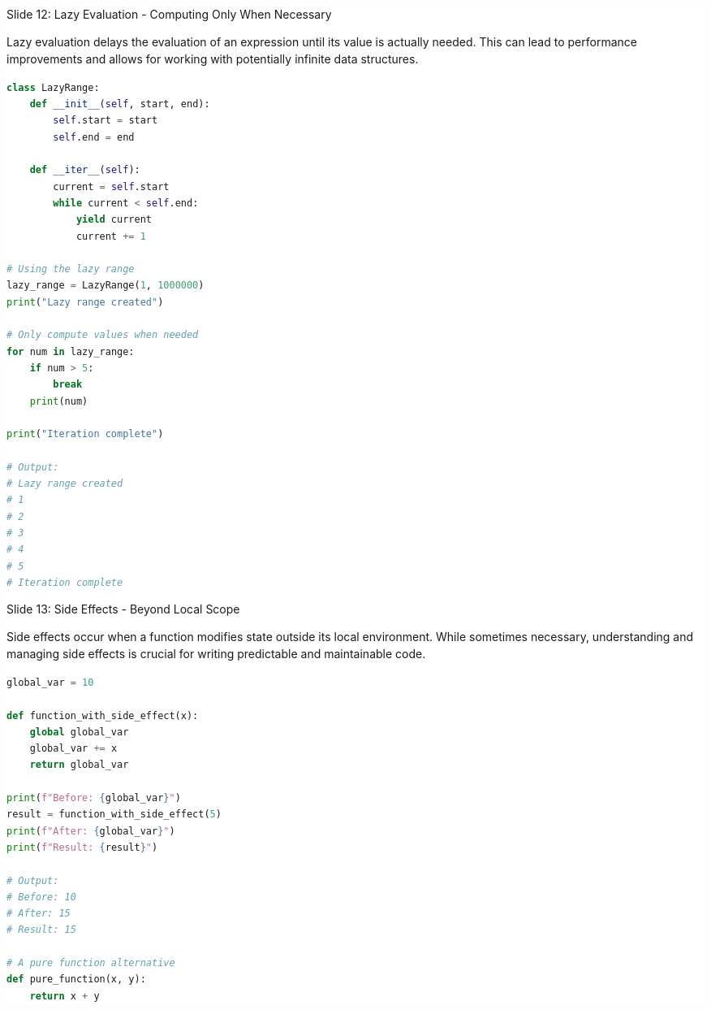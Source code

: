 Slide 12: Lazy Evaluation - Computing Only When Necessary

Lazy evaluation delays the evaluation of an expression until its value is actually needed. This can lead to performance improvements and allows for working with potentially infinite data structures.

```python
class LazyRange:
    def __init__(self, start, end):
        self.start = start
        self.end = end

    def __iter__(self):
        current = self.start
        while current < self.end:
            yield current
            current += 1

# Using the lazy range
lazy_range = LazyRange(1, 1000000)
print("Lazy range created")

# Only compute values when needed
for num in lazy_range:
    if num > 5:
        break
    print(num)

print("Iteration complete")

# Output:
# Lazy range created
# 1
# 2
# 3
# 4
# 5
# Iteration complete
```

Slide 13: Side Effects - Beyond Local Scope

Side effects occur when a function modifies state outside its local environment. While sometimes necessary, understanding and managing side effects is crucial for writing predictable and maintainable code.

```python
global_var = 10

def function_with_side_effect(x):
    global global_var
    global_var += x
    return global_var

print(f"Before: {global_var}")
result = function_with_side_effect(5)
print(f"After: {global_var}")
print(f"Result: {result}")

# Output:
# Before: 10
# After: 15
# Result: 15

# A pure function alternative
def pure_function(x, y):
    return x + y
```
